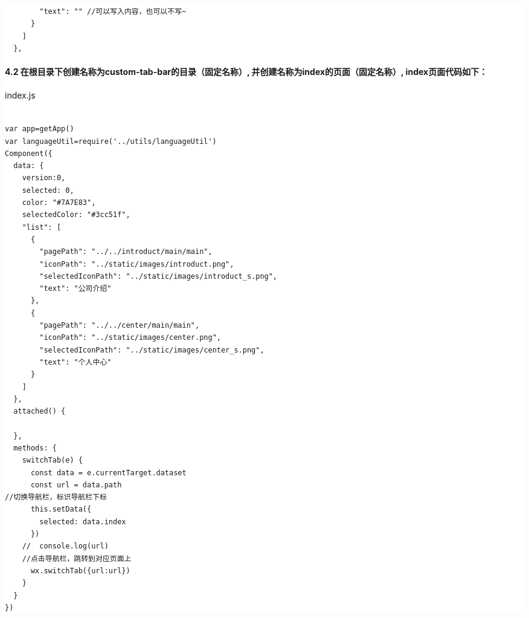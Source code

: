 ```
        "text": "" //可以写入内容，也可以不写~
      }
    ]
  },

```

#### 4.2 在根目录下创建名称为custom-tab-bar的目录（固定名称）, 并创建名称为index的页面（固定名称）, index页面代码如下：

index.js

```

var app=getApp()
var languageUtil=require('../utils/languageUtil')
Component({
  data: {
    version:0,
    selected: 0,
    color: "#7A7E83",
    selectedColor: "#3cc51f",
    "list": [
      {
        "pagePath": "../../introduct/main/main",
        "iconPath": "../static/images/introduct.png",
        "selectedIconPath": "../static/images/introduct_s.png",
        "text": "公司介绍"
      },
      {
        "pagePath": "../../center/main/main",
        "iconPath": "../static/images/center.png",
        "selectedIconPath": "../static/images/center_s.png",
        "text": "个人中心"
      }
    ]
  },
  attached() {

  },
  methods: {
    switchTab(e) {
      const data = e.currentTarget.dataset
      const url = data.path
//切换导航栏，标识导航栏下标
      this.setData({
        selected: data.index
      })
    //  console.log(url)
    //点击导航栏，跳转到对应页面上
      wx.switchTab({url:url})
    }  
  }
})

```
